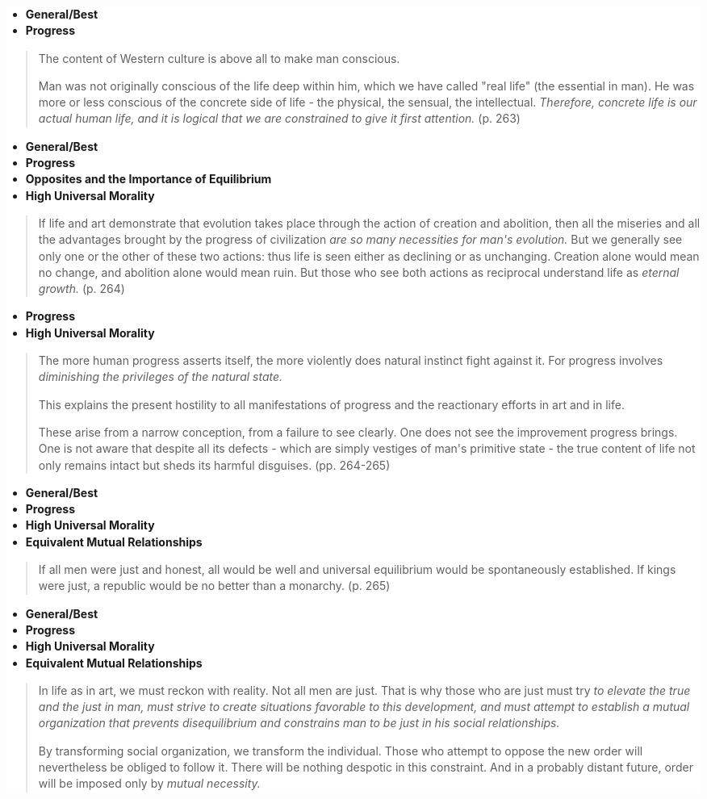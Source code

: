 - **General/Best**
- **Progress**
> The content of Western culture is above all to make man conscious.
>
> Man was not originally conscious of the life deep within him, which we have called "real life" (the essential in man).
> He was more or less conscious of the concrete side of life - the physical, the sensual, the intellectual.
> *Therefore, concrete life is our actual human life, and it is logical that we are constrained to give it first attention.*
(p. 263)

- **General/Best**
- **Progress**
- **Opposites and the Importance of Equilibrium**
- **High Universal Morality**
> If life and art demonstrate that evolution takes place through the action of creation and abolition,
> then all the miseries and all the advantages brought by the progress of civilization *are so many necessities for man's evolution.*
> But we generally see only one or the other of these two actions: thus life is seen either as declining or as unchanging.
> Creation alone would mean no change, and abolition alone would mean ruin.
> But those who see both actions as reciprocal understand life as *eternal growth.*
(p. 264)

- **Progress**
- **High Universal Morality**
> The more human progress asserts itself, the more violently does natural instinct fight against it.
> For progress involves *diminishing the privileges of the natural state.*
>
> This explains the present hostility to all manifestations of progress and the reactionary efforts in art and in life.
>
> These arise from a narrow conception, from a failure to see clearly.  One does not see the improvement progress brings.
> One is not aware that despite all its defects - which are simply vestiges of man's primitive state - the true content of life
> not only remains intact but sheds its harmful disguises.
(pp. 264-265)

- **General/Best**
- **Progress**
- **High Universal Morality**
- **Equivalent Mutual Relationships**
> If all men were just and honest, all would be well and universal equilibrium would be spontaneously established.
> If kings were just, a republic would be no better than a monarchy.
(p. 265)

- **General/Best**
- **Progress**
- **High Universal Morality**
- **Equivalent Mutual Relationships**
> In life as in art, we must reckon with reality.  Not all men are just.
> That is why those who are just must try *to elevate the true and the just in man,
> must strive to create situations favorable to this development, and must attempt to
> establish a mutual organization that prevents disequilibrium and constrains man to be just in his social relationships.*
>
> By transforming social organization, we transform the individual.
> Those who attempt to oppose the new order will nevertheless be obliged to follow it.
> There will be nothing despotic in this constraint.
> And in a probably distant future, order will be imposed only by *mutual necessity.*